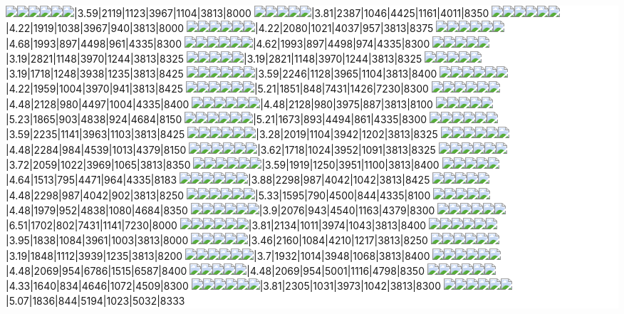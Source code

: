 ![](/item/3036.png)![](/item/3095.png)![](/item/1001.png)![](/item/1053.png)![](/item/1055.png)![](/item/1036.png)|3.59|2119|1123|3967|1104|3813|8000
![](/item/3072.png)![](/item/6692.png)![](/item/1001.png)![](/item/1055.png)![](/item/1038.png)|3.81|2387|1046|4425|1161|4011|8350
![](/item/3139.png)![](/item/3095.png)![](/item/1001.png)![](/item/1053.png)![](/item/1055.png)![](/item/1036.png)|4.22|1919|1038|3967|940|3813|8000
![](/item/3074.png)![](/item/3094.png)![](/item/1001.png)![](/item/1055.png)![](/item/1037.png)![](/item/1036.png)|4.22|2080|1021|4037|957|3813|8375
![](/item/6693.png)![](/item/6632.png)![](/item/1001.png)![](/item/1053.png)![](/item/1055.png)![](/item/1036.png)|4.68|1993|897|4498|961|4335|8300
![](/item/6696.png)![](/item/6632.png)![](/item/1001.png)![](/item/1053.png)![](/item/1055.png)![](/item/1036.png)|4.62|1993|897|4498|974|4335|8300
![](/item/6693.png)![](/item/3142.png)![](/item/1053.png)![](/item/1055.png)![](/item/1037.png)|3.19|2821|1148|3970|1244|3813|8325
![](/item/6696.png)![](/item/3142.png)![](/item/1053.png)![](/item/1055.png)![](/item/1037.png)|3.19|2821|1148|3970|1244|3813|8325
![](/item/6671.png)![](/item/3085.png)![](/item/1053.png)![](/item/1055.png)![](/item/1037.png)|3.19|1718|1248|3938|1235|3813|8425
![](/item/6675.png)![](/item/3095.png)![](/item/1001.png)![](/item/1053.png)![](/item/1055.png)![](/item/1036.png)|3.59|2246|1128|3965|1104|3813|8400
![](/item/3508.png)![](/item/3094.png)![](/item/1001.png)![](/item/1053.png)![](/item/1055.png)![](/item/1037.png)|4.22|1959|1004|3970|941|3813|8425
![](/item/6631.png)![](/item/3026.png)![](/item/1001.png)![](/item/1053.png)![](/item/1055.png)![](/item/1036.png)|5.21|1851|848|7431|1426|7230|8300
![](/item/3036.png)![](/item/3161.png)![](/item/1001.png)![](/item/1053.png)![](/item/1055.png)![](/item/1036.png)|4.48|2128|980|4497|1004|4335|8400
![](/item/3508.png)![](/item/6694.png)![](/item/1001.png)![](/item/1053.png)![](/item/1055.png)![](/item/1036.png)|4.48|2128|980|3975|887|3813|8100
![](/item/3748.png)![](/item/6694.png)![](/item/1001.png)![](/item/1053.png)![](/item/1055.png)|5.23|1865|903|4838|924|4684|8150
![](/item/6632.png)![](/item/3094.png)![](/item/1001.png)![](/item/1053.png)![](/item/1055.png)![](/item/1036.png)|5.21|1673|893|4494|861|4335|8300
![](/item/3004.png)![](/item/3095.png)![](/item/1001.png)![](/item/1053.png)![](/item/1055.png)![](/item/1037.png)|3.59|2235|1141|3963|1103|3813|8425
![](/item/6695.png)![](/item/3091.png)![](/item/1001.png)![](/item/1053.png)![](/item/1055.png)![](/item/1037.png)|3.28|2019|1104|3942|1202|3813|8325
![](/item/3179.png)![](/item/3814.png)![](/item/1001.png)![](/item/1053.png)![](/item/1055.png)![](/item/1038.png)|4.48|2284|984|4539|1013|4379|8150
![](/item/3085.png)![](/item/3095.png)![](/item/1001.png)![](/item/1053.png)![](/item/1055.png)![](/item/1037.png)|3.62|1718|1024|3952|1091|3813|8325
![](/item/6695.png)![](/item/3046.png)![](/item/1001.png)![](/item/1053.png)![](/item/1055.png)![](/item/1038.png)|3.72|2059|1022|3969|1065|3813|8350
![](/item/6671.png)![](/item/3139.png)![](/item/1001.png)![](/item/1053.png)![](/item/1055.png)![](/item/1036.png)|3.59|1919|1250|3951|1100|3813|8400
![](/item/3078.png)![](/item/3115.png)![](/item/1001.png)![](/item/1053.png)![](/item/1055.png)|4.64|1513|795|4471|964|4335|8183
![](/item/3006.png)![](/item/3074.png)![](/item/1055.png)![](/item/1038.png)![](/item/1038.png)![](/item/1037.png)|3.88|2298|987|4042|1042|3813|8425
![](/item/3156.png)![](/item/3074.png)![](/item/1001.png)![](/item/1055.png)![](/item/1038.png)|4.48|2298|987|4042|902|3813|8250
![](/item/6632.png)![](/item/3046.png)![](/item/1001.png)![](/item/1053.png)![](/item/1055.png)![](/item/1036.png)|5.33|1595|790|4500|844|4335|8100
![](/item/3748.png)![](/item/3031.png)![](/item/1001.png)![](/item/1053.png)![](/item/1055.png)|4.48|1979|952|4838|1080|4684|8350
![](/item/6675.png)![](/item/3814.png)![](/item/1001.png)![](/item/1053.png)![](/item/1055.png)![](/item/1036.png)|3.9|2076|943|4540|1163|4379|8300
![](/item/3026.png)![](/item/6035.png)![](/item/1001.png)![](/item/1053.png)![](/item/1055.png)![](/item/1036.png)|6.51|1702|802|7431|1141|7230|8000
![](/item/3139.png)![](/item/3031.png)![](/item/1001.png)![](/item/1053.png)![](/item/1055.png)![](/item/1036.png)|3.81|2134|1011|3974|1043|3813|8400
![](/item/3094.png)![](/item/3095.png)![](/item/1001.png)![](/item/1053.png)![](/item/1055.png)![](/item/1036.png)|3.95|1838|1084|3961|1003|3813|8000
![](/item/3072.png)![](/item/3087.png)![](/item/1001.png)![](/item/1055.png)![](/item/1038.png)|3.46|2160|1084|4210|1217|3813|8250
![](/item/3091.png)![](/item/3095.png)![](/item/1001.png)![](/item/1053.png)![](/item/1055.png)![](/item/1036.png)|3.19|1848|1112|3939|1235|3813|8200
![](/item/3124.png)![](/item/6694.png)![](/item/1001.png)![](/item/1053.png)![](/item/1055.png)![](/item/1036.png)|3.7|1932|1014|3948|1068|3813|8400
![](/item/3026.png)![](/item/3031.png)![](/item/1001.png)![](/item/1053.png)![](/item/1055.png)![](/item/1036.png)|4.48|2069|954|6786|1515|6587|8400
![](/item/6333.png)![](/item/3031.png)![](/item/1001.png)![](/item/1053.png)![](/item/1055.png)|4.48|2069|954|5001|1116|4798|8350
![](/item/3115.png)![](/item/3071.png)![](/item/1001.png)![](/item/1053.png)![](/item/1055.png)![](/item/1036.png)|4.33|1640|834|4646|1072|4509|8300
![](/item/3004.png)![](/item/3031.png)![](/item/1001.png)![](/item/1053.png)![](/item/1055.png)![](/item/1036.png)|3.81|2305|1031|3973|1042|3813|8300
![](/item/3078.png)![](/item/3181.png)![](/item/1001.png)![](/item/1053.png)![](/item/1055.png)![](/item/1036.png)|5.07|1836|844|5194|1023|5032|8333